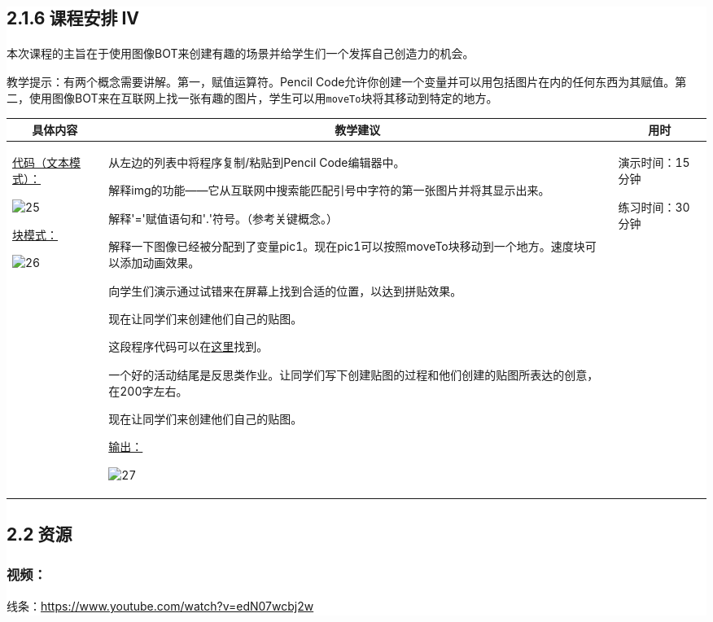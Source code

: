 ## 2.1.6 课程安排 IV

本次课程的主旨在于使用图像BOT来创建有趣的场景并给学生们一个发挥自己创造力的机会。

教学提示：有两个概念需要讲解。第一，赋值运算符。Pencil Code允许你创建一个变量并可以用包括图片在内的任何东西为其赋值。第二，使用图像BOT来在互联网上找一张有趣的图片，学生可以用`moveTo`块将其移动到特定的地方。

<table>
    <thead>
        <tr>
            <th>具体内容</th>
            <th>教学建议</th>
            <th>用时</th>
        </tr>
    </thead>
    <tbody>
        <tr>
            <td>
                <p><u>代码（文本模式）：</u></p>
                <p><img alt="25" src="./images/2/25.png"></p>
                <p><u>块模式：</u></p>
                <p><img alt="26" src="./images/2/26.png"></p>
            </td>
            <td>
                <p>从左边的列表中将程序复制/粘贴到Pencil Code编辑器中。</p>
                <p>解释img的功能——它从互联网中搜索能匹配引号中字符的第一张图片并将其显示出来。</p>
                <p>解释'='赋值语句和'.'符号。（参考关键概念。）</p>
                <p>解释一下图像已经被分配到了变量pic1。现在pic1可以按照moveTo块移动到一个地方。速度块可以添加动画效果。</p>
                <p>向学生们演示通过试错来在屏幕上找到合适的位置，以达到拼贴效果。</p>
                <p>现在让同学们来创建他们自己的贴图。</p>
                <p>这段程序代码可以在<a href="http://teachersguide.pencilcode.net./edit/chapter2/collage">这里</a>找到。</p>
                <p>一个好的活动结尾是反思类作业。让同学们写下创建贴图的过程和他们创建的贴图所表达的创意，在200字左右。</p>
                <p>现在让同学们来创建他们自己的贴图。</p>
                <p><u>输出：</u></p>
                <p><img alt="27" src="./images/2/27.png"></p>
            </td>
            <td>
            <p>演示时间：15分钟</p>
            <p>练习时间：30分钟</p>
            </td>
        </tr>
    </tbody>
</table>

## 2.2 资源

### 视频：

线条：https://www.youtube.com/watch?v=edN07wcbj2w
